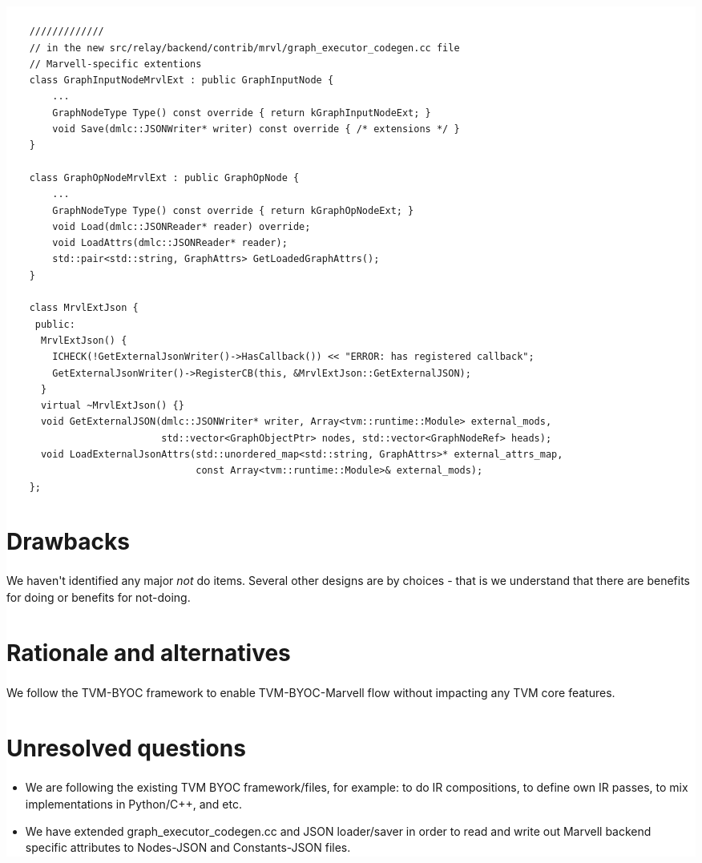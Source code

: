 ```

    /////////////
    // in the new src/relay/backend/contrib/mrvl/graph_executor_codegen.cc file
    // Marvell-specific extentions
    class GraphInputNodeMrvlExt : public GraphInputNode {
        ...
        GraphNodeType Type() const override { return kGraphInputNodeExt; }
        void Save(dmlc::JSONWriter* writer) const override { /* extensions */ }
    }

    class GraphOpNodeMrvlExt : public GraphOpNode {
        ...
        GraphNodeType Type() const override { return kGraphOpNodeExt; }
        void Load(dmlc::JSONReader* reader) override;
        void LoadAttrs(dmlc::JSONReader* reader);
        std::pair<std::string, GraphAttrs> GetLoadedGraphAttrs();
    }

    class MrvlExtJson {
     public:
      MrvlExtJson() {
        ICHECK(!GetExternalJsonWriter()->HasCallback()) << "ERROR: has registered callback";
        GetExternalJsonWriter()->RegisterCB(this, &MrvlExtJson::GetExternalJSON);
      }
      virtual ~MrvlExtJson() {}
      void GetExternalJSON(dmlc::JSONWriter* writer, Array<tvm::runtime::Module> external_mods,
                           std::vector<GraphObjectPtr> nodes, std::vector<GraphNodeRef> heads);
      void LoadExternalJsonAttrs(std::unordered_map<std::string, GraphAttrs>* external_attrs_map,
                                 const Array<tvm::runtime::Module>& external_mods);
    };
```


# Drawbacks

We haven't identified any major *not* do items. Several other designs are by choices - that is we understand that there are benefits for doing or benefits for not-doing.

# Rationale and alternatives

We follow the TVM-BYOC framework to enable TVM-BYOC-Marvell flow without impacting any TVM core features.

# Unresolved questions

* We are following the existing TVM BYOC framework/files, for example: to do IR compositions, to define own IR passes, to mix implementations in Python/C++, and etc.

* We have extended graph\_executor\_codegen.cc and JSON loader/saver in order to read and write out Marvell backend specific attributes to Nodes-JSON and Constants-JSON files.

